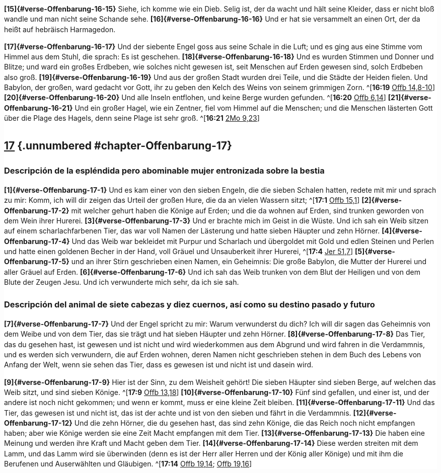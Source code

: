 
**[15]{#verse-Offenbarung-16-15}** Siehe, ich komme wie ein Dieb. Selig ist, der da wacht und hält seine Kleider, dass er nicht bloß wandle und man nicht seine Schande sehe. **[16]{#verse-Offenbarung-16-16}** Und er hat sie versammelt an einen Ort, der da heißt auf hebräisch Harmagedon. 

**[17]{#verse-Offenbarung-16-17}** Und der siebente Engel goss aus seine Schale in die Luft; und es ging aus eine Stimme vom Himmel aus dem Stuhl, die sprach: Es ist geschehen. **[18]{#verse-Offenbarung-16-18}** Und es wurden Stimmen und Donner und Blitze; und ward ein großes Erdbeben, wie solches nicht gewesen ist, seit Menschen auf Erden gewesen sind, solch Erdbeben also groß. **[19]{#verse-Offenbarung-16-19}** Und aus der großen Stadt wurden drei Teile, und die Städte der Heiden fielen. Und Babylon, der großen, ward gedacht vor Gott, ihr zu geben den Kelch des Weins von seinem grimmigen Zorn. ^[**16:19** [Offb 14,8-10](ch066.xhtml#verse-Offenbarung-14-8)] **[20]{#verse-Offenbarung-16-20}** Und alle Inseln entflohen, und keine Berge wurden gefunden. ^[**16:20** [Offb 6,14](ch066.xhtml#verse-Offenbarung-6-14)] **[21]{#verse-Offenbarung-16-21}** Und ein großer Hagel, wie ein Zentner, fiel vom Himmel auf die Menschen; und die Menschen lästerten Gott über die Plage des Hagels, denn seine Plage ist sehr groß. ^[**16:21** [2Mo 9,23](ch002.xhtml#verse-2-Mose-9-23)] 
  

## [17](#book-Offenbarung) {.unnumbered #chapter-Offenbarung-17}
### Descripción de la espléndida pero abominable mujer entronizada sobre la bestia
**[1]{#verse-Offenbarung-17-1}** Und es kam einer von den sieben Engeln, die die sieben Schalen hatten, redete mit mir und sprach zu mir: Komm, ich will dir zeigen das Urteil der großen Hure, die da an vielen Wassern sitzt; ^[**17:1** [Offb 15,1](ch066.xhtml#verse-Offenbarung-15-1)] **[2]{#verse-Offenbarung-17-2}** mit welcher gehurt haben die Könige auf Erden; und die da wohnen auf Erden, sind trunken geworden von dem Wein ihrer Hurerei. **[3]{#verse-Offenbarung-17-3}** Und er brachte mich im Geist in die Wüste. Und ich sah ein Weib sitzen auf einem scharlachfarbenen Tier, das war voll Namen der Lästerung und hatte sieben Häupter und zehn Hörner. **[4]{#verse-Offenbarung-17-4}** Und das Weib war bekleidet mit Purpur und Scharlach und übergoldet mit Gold und edlen Steinen und Perlen und hatte einen goldenen Becher in der Hand, voll Gräuel und Unsauberkeit ihrer Hurerei, ^[**17:4** [Jer 51,7](ch024.xhtml#verse-Jeremia-51-7)] **[5]{#verse-Offenbarung-17-5}** und an ihrer Stirn geschrieben einen Namen, ein Geheimnis: Die große Babylon, die Mutter der Hurerei und aller Gräuel auf Erden. **[6]{#verse-Offenbarung-17-6}** Und ich sah das Weib trunken von dem Blut der Heiligen und von dem Blute der Zeugen Jesu. Und ich verwunderte mich sehr, da ich sie sah.
 

### Descripción del animal de siete cabezas y diez cuernos, así como su destino pasado y futuro
**[7]{#verse-Offenbarung-17-7}** Und der Engel spricht zu mir: Warum verwunderst du dich? Ich will dir sagen das Geheimnis von dem Weibe und von dem Tier, das sie trägt und hat sieben Häupter und zehn Hörner. **[8]{#verse-Offenbarung-17-8}** Das Tier, das du gesehen hast, ist gewesen und ist nicht und wird wiederkommen aus dem Abgrund und wird fahren in die Verdammnis, und es werden sich verwundern, die auf Erden wohnen, deren Namen nicht geschrieben stehen in dem Buch des Lebens von Anfang der Welt, wenn sie sehen das Tier, dass es gewesen ist und nicht ist und dasein wird. 

**[9]{#verse-Offenbarung-17-9}** Hier ist der Sinn, zu dem Weisheit gehört! Die sieben Häupter sind sieben Berge, auf welchen das Weib sitzt, und sind sieben Könige. ^[**17:9** [Offb 13,18](ch066.xhtml#verse-Offenbarung-13-18)] **[10]{#verse-Offenbarung-17-10}** Fünf sind gefallen, und einer ist, und der andere ist noch nicht gekommen; und wenn er kommt, muss er eine kleine Zeit bleiben. **[11]{#verse-Offenbarung-17-11}** Und das Tier, das gewesen ist und nicht ist, das ist der achte und ist von den sieben und fährt in die Verdammnis. **[12]{#verse-Offenbarung-17-12}** Und die zehn Hörner, die du gesehen hast, das sind zehn Könige, die das Reich noch nicht empfangen haben; aber wie Könige werden sie eine Zeit Macht empfangen mit dem Tier. **[13]{#verse-Offenbarung-17-13}** Die haben eine Meinung und werden ihre Kraft und Macht geben dem Tier. **[14]{#verse-Offenbarung-17-14}** Diese werden streiten mit dem Lamm, und das Lamm wird sie überwinden (denn es ist der Herr aller Herren und der König aller Könige) und mit ihm die Berufenen und Auserwählten und Gläubigen. ^[**17:14** [Offb 19,14](ch066.xhtml#verse-Offenbarung-19-14); [Offb 19,16](ch066.xhtml#verse-Offenbarung-19-16)] 
 